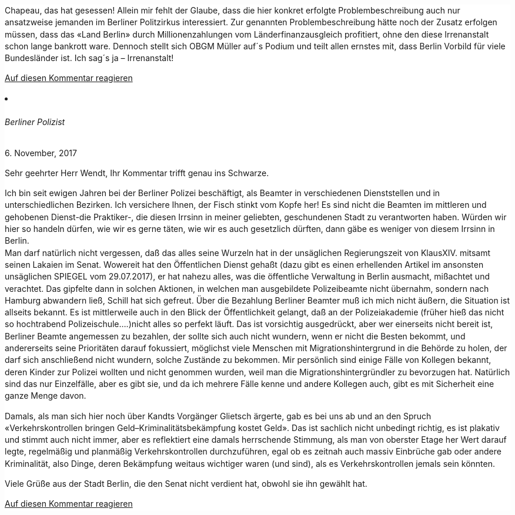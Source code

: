 

Chapeau, das hat gesessen! Allein mir fehlt der Glaube, dass die hier konkret erfolgte Problembeschreibung auch nur ansatzweise jemanden im Berliner Politzirkus interessiert. Zur genannten Problembeschreibung hätte noch der Zusatz erfolgen müssen, dass das «Land Berlin» durch Millionenzahlungen vom Länderfinanzausgleich profitiert, ohne den diese Irrenanstalt schon lange bankrott ware. Dennoch stellt sich OBGM Müller auf´s Podium und teilt allen ernstes mit, dass Berlin Vorbild für viele Bundesländer ist. Ich sag´s ja &#8211; Irrenanstalt!

<a rel="nofollow" class="comment-reply-link" href="#comment-55" data-commentid="55" data-postid="5211" data-belowelement="comment-55" data-respondelement="respond" data-replyto="Antworte auf Harald" aria-label="Antworte auf Harald">Auf diesen Kommentar reagieren</a> 


</li>
<li class="comment even thread-odd thread-alt depth-1 clearfix" id="li-comment-56">
<h6 class="author">Berliner Polizist</h6> <span class="date">6. November, 2017</span>



Sehr geehrter Herr Wendt, Ihr Kommentar trifft genau ins Schwarze.

Ich bin seit ewigen Jahren bei der Berliner Polizei beschäftigt, als Beamter in verschiedenen Dienststellen und in unterschiedlichen Bezirken. Ich versichere Ihnen, der Fisch stinkt vom Kopfe her! Es sind nicht die Beamten im mittleren und gehobenen Dienst-die Praktiker-, die diesen Irrsinn in meiner geliebten, geschundenen Stadt zu verantworten haben. Würden wir hier so handeln dürfen, wie wir es gerne täten, wie wir es auch gesetzlich dürften, dann gäbe es weniger von diesem Irrsinn in Berlin.<br>
Man darf natürlich nicht vergessen, daß das alles seine Wurzeln hat in der unsäglichen Regierungszeit von KlausXIV. mitsamt seinen Lakaien im Senat. Wowereit hat den Öffentlichen Dienst gehaßt (dazu gibt es einen erhellenden Artikel im ansonsten unsäglichen SPIEGEL vom 29.07.2017), er hat nahezu alles, was die öffentliche Verwaltung in Berlin ausmacht, mißachtet und verachtet. Das gipfelte dann in solchen Aktionen, in welchen man ausgebildete Polizeibeamte nicht übernahm, sondern nach Hamburg abwandern ließ, Schill hat sich gefreut. Über die Bezahlung Berliner Beamter muß ich mich nicht äußern, die Situation ist allseits bekannt. Es ist mittlerweile auch in den Blick der Öffentlichkeit gelangt, daß an der Polizeiakademie (früher hieß das nicht so hochtrabend Polizeischule&#8230;.)nicht alles so perfekt läuft. Das ist vorsichtig ausgedrückt, aber wer einerseits nicht bereit ist, Berliner Beamte angemessen zu bezahlen, der sollte sich auch nicht wundern, wenn er nicht die Besten bekommt, und andererseits seine Prioritäten darauf fokussiert, möglichst viele Menschen mit Migrationshintergrund in die Behörde zu holen, der darf sich anschließend nicht wundern, solche Zustände zu bekommen. Mir persönlich sind einige Fälle von Kollegen bekannt, deren Kinder zur Polizei wollten und nicht genommen wurden, weil man die Migrationshintergründler zu bevorzugen hat. Natürlich sind das nur Einzelfälle, aber es gibt sie, und da ich mehrere Fälle kenne und andere Kollegen auch, gibt es mit Sicherheit eine ganze Menge davon.

Damals, als man sich hier noch über Kandts Vorgänger Glietsch ärgerte, gab es bei uns ab und an den Spruch «Verkehrskontrollen bringen Geld&#8211;Kriminalitätsbekämpfung kostet Geld». Das ist sachlich nicht unbedingt richtig, es ist plakativ und stimmt auch nicht immer, aber es reflektiert eine damals herrschende Stimmung, als man von oberster Etage her Wert darauf legte, regelmäßig und planmäßig Verkehrskontrollen durchzuführen, egal ob es zeitnah auch massiv Einbrüche gab oder andere Kriminalität, also Dinge, deren Bekämpfung weitaus wichtiger waren (und sind), als es Verkehrskontrollen jemals sein könnten.

Viele Grüße aus der Stadt Berlin, die den Senat nicht verdient hat, obwohl sie ihn gewählt hat.

<a rel="nofollow" class="comment-reply-link" href="#comment-56" data-commentid="56" data-postid="5211" data-belowelement="comment-56" data-respondelement="respond" data-replyto="Antworte auf Berliner Polizist" aria-label="Antworte auf Berliner Polizist">Auf diesen Kommentar reagieren</a> 
